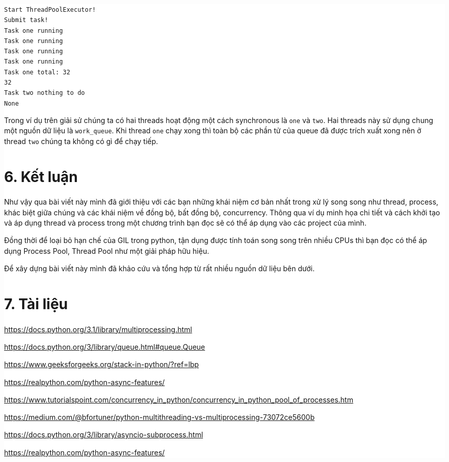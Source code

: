     Start ThreadPoolExecutor!
    Submit task!
    Task one running
    Task one running
    Task one running
    Task one running
    Task one total: 32
    32
    Task two nothing to do
    None


Trong ví dụ trên giải sử chúng ta có hai threads hoạt động một cách synchronous là `one` và `two`. Hai threads này sử dụng chung một nguồn dữ liệu là `work_queue`. Khi thread `one` chạy xong thì toàn bộ các phần tử của queue đã được trích xuất xong nên ở thread `two` chúng ta không có gì để chạy tiếp.

# 6. Kết luận

Như vậy qua bài viết này mình đã giới thiệu với các bạn những khái niệm cơ bản nhất trong xử lý song song như thread, process, khác biệt giữa chúng và các khái niệm về đồng bộ, bất đồng bộ, concurrency. Thông qua ví dụ minh họa chi tiết và cách khởi tạo và áp dụng thread và process trong một chương trình bạn đọc sẽ có thể áp dụng vào các project của mình.

Đồng thời để loại bỏ hạn chế của GIL trong python, tận dụng được tính toán song song trên nhiều CPUs thì bạn đọc có thể áp dụng Process Pool, Thread Pool như một giải pháp hữu hiệu.

Để xây dựng bài viết này mình đã khảo cứu và tổng hợp từ rất nhiều nguồn dữ liệu bên dưới.

# 7. Tài liệu

https://docs.python.org/3.1/library/multiprocessing.html

https://docs.python.org/3/library/queue.html#queue.Queue

https://www.geeksforgeeks.org/stack-in-python/?ref=lbp

https://realpython.com/python-async-features/

https://www.tutorialspoint.com/concurrency_in_python/concurrency_in_python_pool_of_processes.htm

https://medium.com/@bfortuner/python-multithreading-vs-multiprocessing-73072ce5600b

https://docs.python.org/3/library/asyncio-subprocess.html

https://realpython.com/python-async-features/

